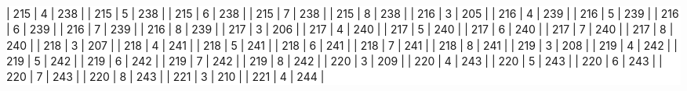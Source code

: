 | 215     | 4             | 238        |
| 215     | 5             | 238        |
| 215     | 6             | 238        |
| 215     | 7             | 238        |
| 215     | 8             | 238        |
| 216     | 3             | 205        |
| 216     | 4             | 239        |
| 216     | 5             | 239        |
| 216     | 6             | 239        |
| 216     | 7             | 239        |
| 216     | 8             | 239        |
| 217     | 3             | 206        |
| 217     | 4             | 240        |
| 217     | 5             | 240        |
| 217     | 6             | 240        |
| 217     | 7             | 240        |
| 217     | 8             | 240        |
| 218     | 3             | 207        |
| 218     | 4             | 241        |
| 218     | 5             | 241        |
| 218     | 6             | 241        |
| 218     | 7             | 241        |
| 218     | 8             | 241        |
| 219     | 3             | 208        |
| 219     | 4             | 242        |
| 219     | 5             | 242        |
| 219     | 6             | 242        |
| 219     | 7             | 242        |
| 219     | 8             | 242        |
| 220     | 3             | 209        |
| 220     | 4             | 243        |
| 220     | 5             | 243        |
| 220     | 6             | 243        |
| 220     | 7             | 243        |
| 220     | 8             | 243        |
| 221     | 3             | 210        |
| 221     | 4             | 244        |